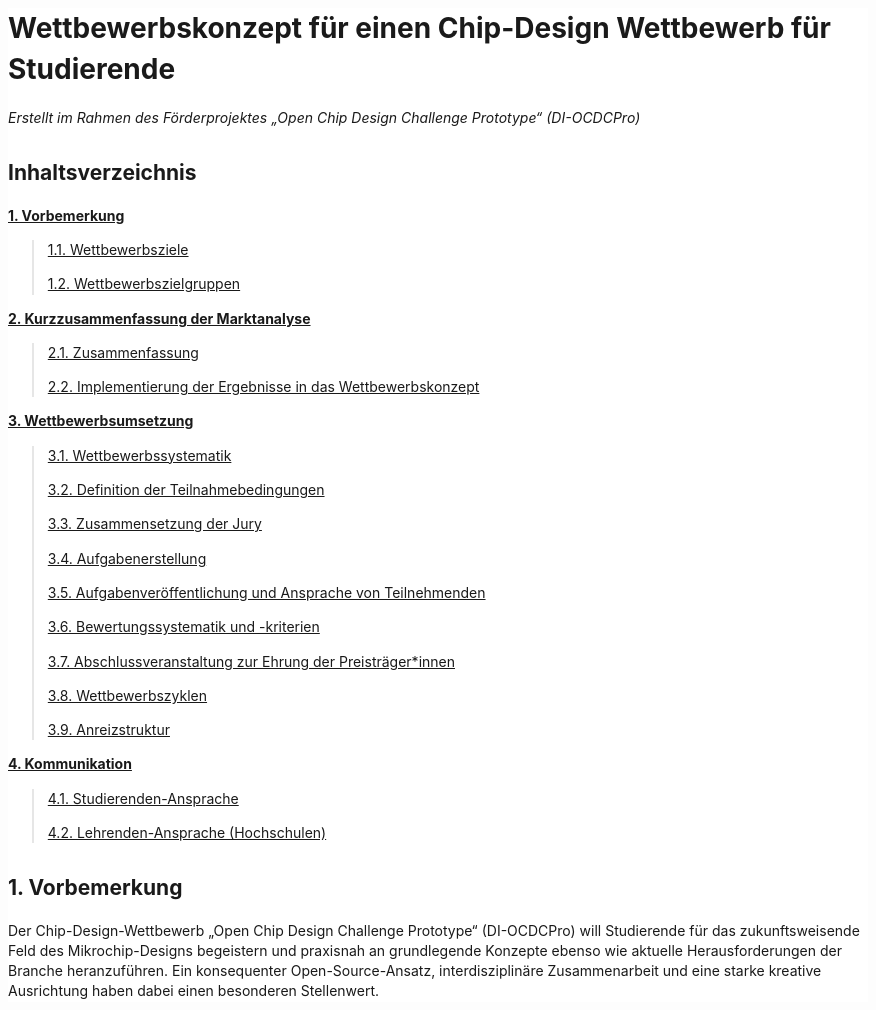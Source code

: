 

# Wettbewerbskonzept für einen Chip-Design Wettbewerb für Studierende

*Erstellt im Rahmen des Förderprojektes „Open Chip Design Challenge Prototype“ (DI-OCDCPro)*

## Inhaltsverzeichnis
[**1. Vorbemerkung**](#1-vorbemerkung)
> [1.1. Wettbewerbsziele](#11-wettbewerbsziele)
>
> [1.2. Wettbewerbszielgruppen](#12-wettbewerbszielgruppen)

[**2. Kurzzusammenfassung der Marktanalyse**](#2-kurzzusammenfassung-der-marktanalyse)

>[2.1. Zusammenfassung](#21-zusammenfassung)
>
>[2.2. Implementierung der Ergebnisse in das Wettbewerbskonzept](#22-implementierung-der-ergebnisse-in-das-wettbewerbskonzept)

[**3. Wettbewerbsumsetzung**](#3-wettbewerbsumsetzung)

> [3.1. Wettbewerbssystematik](#31-wettbewerbssystematik)
>
> [3.2. Definition der Teilnahmebedingungen](#32-definition-der-teilnahmebedingungen)
>
> [3.3. Zusammensetzung der Jury](#33-zusammensetzung-der-jury)
>
> [3.4. Aufgabenerstellung](#34-aufgabenerstellung)
>
> [3.5. Aufgabenveröffentlichung und Ansprache von Teilnehmenden](#35-aufgabenveröffentlichung-und-ansprache-von-teilnehmenden)
>
> [3.6. Bewertungssystematik und -kriterien](#36-bewertungssystematik-und--kriterien)
>
> [3.7. Abschlussveranstaltung zur Ehrung der Preisträger*innen](#37-abschlussveranstaltung-zur-ehrung-der-preistragerinnen)
>
> [3.8. Wettbewerbszyklen](#38-wettbewerbszyklen)
>
> [3.9. Anreizstruktur](#39-anreizstruktur)

[**4. Kommunikation**](#4-kommunikation)
> [4.1. Studierenden-Ansprache](#41-studierenden-ansprache)
>
>[4.2. Lehrenden-Ansprache (Hochschulen)](#42-lehrenden-ansprache-hochschulen)


## 1. Vorbemerkung 

Der Chip-Design-Wettbewerb „Open Chip Design Challenge Prototype“ (DI-OCDCPro) will Studierende für das zukunftsweisende Feld des Mikrochip-Designs begeistern und praxisnah an grundlegende Konzepte ebenso wie aktuelle Herausforderungen der Branche heranzuführen. Ein konsequenter Open-Source-Ansatz, interdisziplinäre Zusammenarbeit und eine starke kreative Ausrichtung haben dabei einen besonderen Stellenwert.
